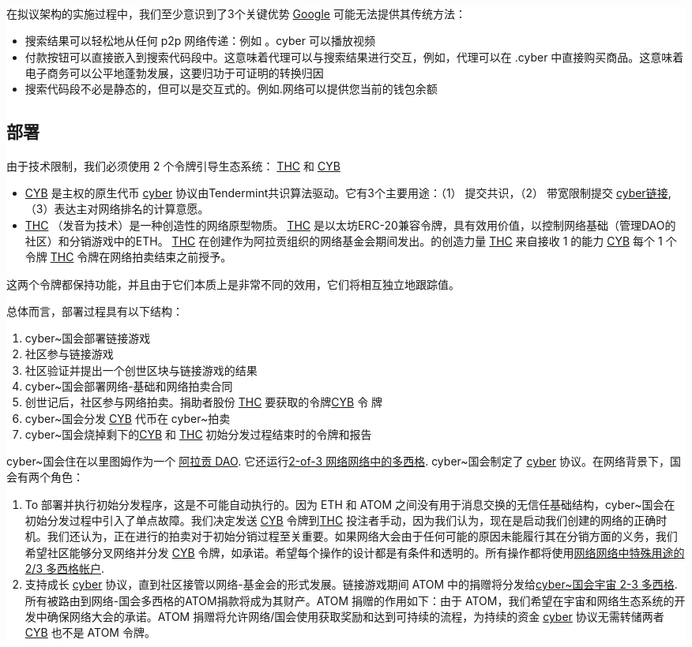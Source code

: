 在拟议架构的实施过程中，我们至少意识到了3个关键优势 [Google](https://google.com/) 可能无法提供其传统方法：

- 搜索结果可以轻松地从任何 p2p 网络传递：例如 。cyber 可以播放视频
- 付款按钮可以直接嵌入到搜索代码段中。这意味着代理可以与搜索结果进行交互，例如，代理可以在 .cyber 中直接购买商品。这意味着电子商务可以公平地蓬勃发展，这要归功于可证明的转换归因
- 搜索代码段不必是静态的，但可以是交互式的。例如.网络可以提供您当前的钱包余额

## 部署

由于技术限制，我们必须使用 2 个令牌引导生态系统： [THC](https://github.com/serejandmyself/cyber/blob/master/cyber.md#thc) 和 [CYB](https://github.com/serejandmyself/cyber/blob/master/cyber.md#cyb)

- [CYB](https://github.com/serejandmyself/cyber/blob/master/cyber.md#cyb) 是主权的原生代币 [cyber](https://github.com/serejandmyself/cyber/blob/master/cyber.md#cyber-protocol) 协议由Tendermint共识算法驱动。它有3个主要用途：（1） 提交共识，（2） 带宽限制提交 [cyber链接](https://github.com/serejandmyself/cyber/blob/master/cyber.md#cyberlinks), （3）表达主对网络排名的计算意愿。
- [THC](https://github.com/serejandmyself/cyber/blob/master/cyber.md#thc) （发音为技术）是一种创造性的网络原型物质。 [THC](https://github.com/serejandmyself/cyber/blob/master/cyber.md#thc) 是以太坊ERC-20兼容令牌，具有效用价值，以控制网络基础（管理DAO的社区）和分销游戏中的ETH。 [THC](https://github.com/serejandmyself/cyber/blob/master/cyber.md#thc) 在创建作为阿拉贡组织的网络基金会期间发出。的创造力量 [THC](https://github.com/serejandmyself/cyber/blob/master/cyber.md#thc) 来自接收 1 的能力 [CYB](https://github.com/serejandmyself/cyber/blob/master/cyber.md#cyb) 每个 1 个令牌 [THC](https://github.com/serejandmyself/cyber/blob/master/cyber.md#thc) 令牌在网络拍卖结束之前授予。

这两个令牌都保持功能，并且由于它们本质上是非常不同的效用，它们将相互独立地跟踪值。

总体而言，部署过程具有以下结构：

1. cyber~国会部署链接游戏
2. 社区参与链接游戏
3. 社区验证并提出一个创世区块与链接游戏的结果
4. cyber~国会部署网络-基础和网络拍卖合同
5. 创世记后，社区参与网络拍卖。捐助者股份 [THC](https://github.com/serejandmyself/cyber/blob/master/cyber.md#thc) 要获取的令牌[CYB](https://github.com/serejandmyself/cyber/blob/master/cyber.md#cyb) 令 牌
6. cyber~国会分发 [CYB](https://github.com/serejandmyself/cyber/blob/master/cyber.md#cyb) 代币在 cyber~拍卖
7. cyber~国会烧掉剩下的[CYB](https://github.com/serejandmyself/cyber/blob/master/cyber.md#cyb) 和 [THC](https://github.com/serejandmyself/cyber/blob/master/cyber.md#thc) 初始分发过程结束时的令牌和报告

cyber~国会住在以里图姆作为一个 [阿拉贡 DAO](https://mainnet.aragon.org/#/cybercongress/0x4feb2bcc5907e7779130c093eef8fb44502c1330). 它还运行[2-of-3 网络网络中的多西格](https://cyber.page/network/cyber/contract/cyber1latzme6xf6s8tsrymuu6laf2ks2humqvdq39v8). cyber~国会制定了 [cyber](https://github.com/serejandmyself/cyber/blob/master/cyber.md#cyber-protocol) 协议。在网络背景下，国会有两个角色：

1. To 部署并执行初始分发程序，这是不可能自动执行的。因为 ETH 和 ATOM 之间没有用于消息交换的无信任基础结构，cyber~国会在初始分发过程中引入了单点故障。我们决定发送 [CYB](https://github.com/serejandmyself/cyber/blob/master/cyber.md#cyb) 令牌到[THC](https://github.com/serejandmyself/cyber/blob/master/cyber.md#thc) 投注者手动，因为我们认为，现在是启动我们创建的网络的正确时机。我们还认为，正在进行的拍卖对于初始分销过程至关重要。如果网络大会由于任何可能的原因未能履行其在分销方面的义务，我们希望社区能够分叉网络并分发 [CYB](https://github.com/serejandmyself/cyber/blob/master/cyber.md#cyb) 令牌，如承诺。希望每个操作的设计都是有条件和透明的。所有操作都将使用[网络网络中特殊用途的 2/3 多西格帐户](https://cyber.page/network/cyber/contract/cyber147drnke9676972jr3anklkj7pzgwjw47cp2u7j).
2. 支持成长 [cyber](https://github.com/serejandmyself/cyber/blob/master/cyber.md#cyber-protocol) 协议，直到社区接管以网络-基金会的形式发展。链接游戏期间 ATOM 中的捐赠将分发给[cyber~国会宇宙 2-3 多西格](https://www.mintscan.io/account/cosmos1latzme6xf6s8tsrymuu6laf2ks2humqv2tkd9a). 所有被路由到网络-国会多西格的ATOM捐款将成为其财产。ATOM 捐赠的作用如下：由于 ATOM，我们希望在宇宙和网络生态系统的开发中确保网络大会的承诺。ATOM 捐赠将允许网络/国会使用获取奖励和达到可持续的流程，为持续的资金 [cyber](https://github.com/serejandmyself/cyber/blob/master/cyber.md#cyber-protocol) 协议无需转储两者 [CYB](https://github.com/serejandmyself/cyber/blob/master/cyber.md#cyb) 也不是 ATOM 令牌。
